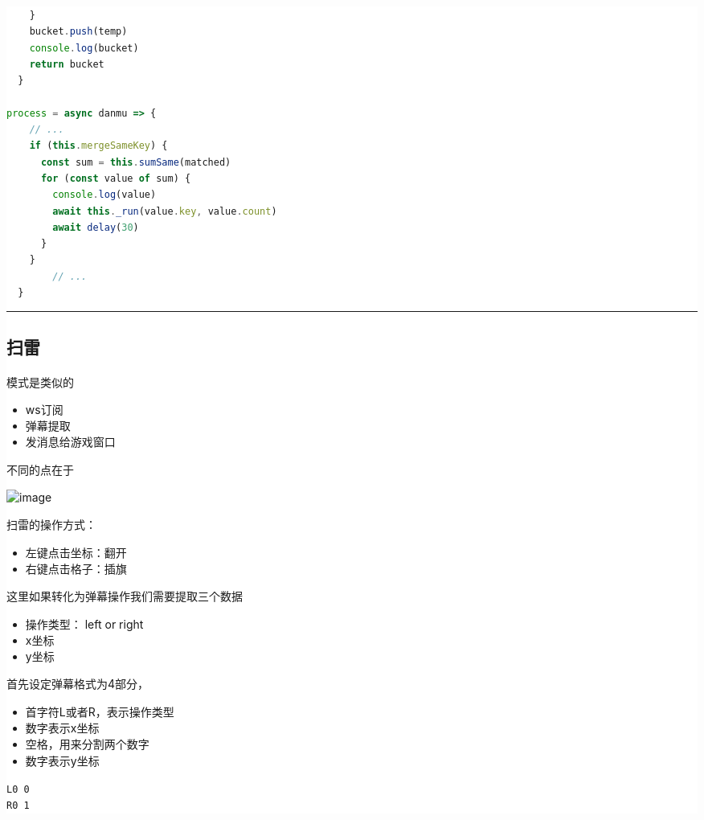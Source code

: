 ```javascript
    }
    bucket.push(temp)
    console.log(bucket)
    return bucket
  }

process = async danmu => {
    // ...
    if (this.mergeSameKey) {
      const sum = this.sumSame(matched)
      for (const value of sum) {
        console.log(value)
        await this._run(value.key, value.count)
        await delay(30)
      }
    }
		// ...
  }

```


---

## 扫雷

模式是类似的

- ws订阅
- 弹幕提取
- 发消息给游戏窗口

不同的点在于

![image](https://user-images.githubusercontent.com/9689442/221818330-73cd5c23-2ac4-4ed1-a910-01d10463cbf4.png)

扫雷的操作方式：

- 左键点击坐标：翻开
- 右键点击格子：插旗

这里如果转化为弹幕操作我们需要提取三个数据

- 操作类型： left   or  right
- x坐标
- y坐标

首先设定弹幕格式为4部分，

- 首字符L或者R，表示操作类型
- 数字表示x坐标
- 空格，用来分割两个数字
- 数字表示y坐标

```
L0 0
R0 1

```
